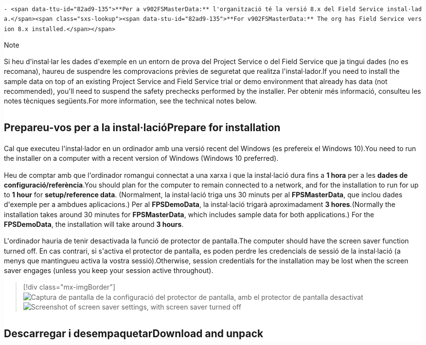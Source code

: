     - <span data-ttu-id="82ad9-135">**Per a v902FSMasterData:** l'organització té la versió 8.x del Field Service instal·lada.</span><span class="sxs-lookup"><span data-stu-id="82ad9-135">**For v902FSMasterData:** The org has Field Service version 8.x installed.</span></span>

> [!NOTE]
> <span data-ttu-id="82ad9-136">Si heu d'instal·lar les dades d'exemple en un entorn de prova del Project Service o del Field Service que ja tingui dades (no es recomana), haureu de suspendre les comprovacions prèvies de seguretat que realitza l'instal·lador.</span><span class="sxs-lookup"><span data-stu-id="82ad9-136">If you need to install the sample data on top of an existing Project Service and Field Service trial or demo environment that already has data (not recommended), you'll need to suspend the safety prechecks performed by the installer.</span></span> <span data-ttu-id="82ad9-137">Per obtenir més informació, consulteu les notes tècniques següents.</span><span class="sxs-lookup"><span data-stu-id="82ad9-137">For more information, see the technical notes below.</span></span>

## <a name="prepare-for-installation"></a><span data-ttu-id="82ad9-138">Prepareu-vos per a la instal·lació</span><span class="sxs-lookup"><span data-stu-id="82ad9-138">Prepare for installation</span></span>

<span data-ttu-id="82ad9-139">Cal que executeu l'instal·lador en un ordinador amb una versió recent del Windows (es prefereix el Windows 10).</span><span class="sxs-lookup"><span data-stu-id="82ad9-139">You need to run the installer on a computer with a recent version of Windows (Windows 10 preferred).</span></span>

<span data-ttu-id="82ad9-140">Heu de comptar amb que l'ordinador romangui connectat a una xarxa i que la instal·lació dura fins a **1 hora** per a les **dades de configuració/referència**.</span><span class="sxs-lookup"><span data-stu-id="82ad9-140">You should plan for the computer to remain connected to a network, and for the installation to run for up to **1 hour** for **setup/reference data**.</span></span> <span data-ttu-id="82ad9-141">(Normalment, la instal·lació triga uns 30 minuts per al **FPSMasterData**, que inclou dades d'exemple per a ambdues aplicacions.) Per al **FPSDemoData**, la instal·lació trigarà aproximadament **3 hores**.</span><span class="sxs-lookup"><span data-stu-id="82ad9-141">(Normally the installation takes around 30 minutes for **FPSMasterData**, which includes sample data for both applications.) For the **FPSDemoData**, the installation will take around **3 hours**.</span></span>

<span data-ttu-id="82ad9-142">L'ordinador hauria de tenir desactivada la funció de protector de pantalla.</span><span class="sxs-lookup"><span data-stu-id="82ad9-142">The computer should have the screen saver function turned off.</span></span> <span data-ttu-id="82ad9-143">En cas contrari, si s'activa el protector de pantalla, es poden perdre les credencials de sessió de la instal·lació (a menys que mantingueu activa la vostra sessió).</span><span class="sxs-lookup"><span data-stu-id="82ad9-143">Otherwise, session credentials for the installation may be lost when the screen saver engages (unless you keep your session active throughout).</span></span>

> [!div class="mx-imgBorder"]
> <span data-ttu-id="82ad9-144">![Captura de pantalla de la configuració del protector de pantalla, amb el protector de pantalla desactivat](media/sample-data-1.png)</span><span class="sxs-lookup"><span data-stu-id="82ad9-144">![Screenshot of screen saver settings, with screen saver turned off](media/sample-data-1.png)</span></span>

## <a name="download-and-unpack"></a><span data-ttu-id="82ad9-145">Descarregar i desempaquetar</span><span class="sxs-lookup"><span data-stu-id="82ad9-145">Download and unpack</span></span>
